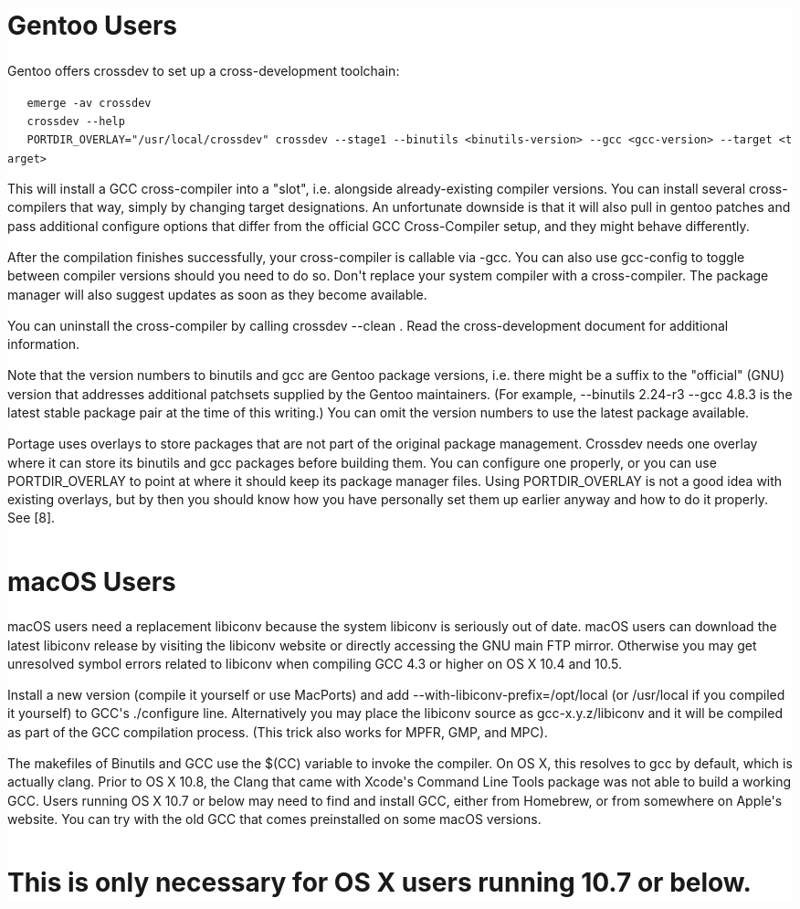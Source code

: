 # Gentoo Users
Gentoo offers crossdev to set up a cross-development toolchain:
```
   emerge -av crossdev
   crossdev --help
   PORTDIR_OVERLAY="/usr/local/crossdev" crossdev --stage1 --binutils <binutils-version> --gcc <gcc-version> --target <target>
```
This will install a GCC cross-compiler into a "slot", i.e. alongside already-existing compiler versions. You can install several cross-compilers that way, simply by changing target designations. An unfortunate downside is that it will also pull in gentoo patches and pass additional configure options that differ from the official GCC Cross-Compiler setup, and they might behave differently.

After the compilation finishes successfully, your cross-compiler is callable via <target>-gcc. You can also use gcc-config to toggle between compiler versions should you need to do so. Don't replace your system compiler with a cross-compiler. The package manager will also suggest updates as soon as they become available.

You can uninstall the cross-compiler by calling crossdev --clean <target>. Read the cross-development document for additional information.

Note that the version numbers to binutils and gcc are Gentoo package versions, i.e. there might be a suffix to the "official" (GNU) version that addresses additional patchsets supplied by the Gentoo maintainers. (For example, --binutils 2.24-r3 --gcc 4.8.3 is the latest stable package pair at the time of this writing.) You can omit the version numbers to use the latest package available.

Portage uses overlays to store packages that are not part of the original package management. Crossdev needs one overlay where it can store its binutils and gcc packages before building them. You can configure one properly, or you can use PORTDIR_OVERLAY to point at where it should keep its package manager files. Using PORTDIR_OVERLAY is not a good idea with existing overlays, but by then you should know how you have personally set them up earlier anyway and how to do it properly. See [8].

# macOS Users
macOS users need a replacement libiconv because the system libiconv is seriously out of date. macOS users can download the latest libiconv release by visiting the libiconv website or directly accessing the GNU main FTP mirror. Otherwise you may get unresolved symbol errors related to libiconv when compiling GCC 4.3 or higher on OS X 10.4 and 10.5.

Install a new version (compile it yourself or use MacPorts) and add --with-libiconv-prefix=/opt/local (or /usr/local if you compiled it yourself) to GCC's ./configure line. Alternatively you may place the libiconv source as gcc-x.y.z/libiconv and it will be compiled as part of the GCC compilation process. (This trick also works for MPFR, GMP, and MPC).

The makefiles of Binutils and GCC use the $(CC) variable to invoke the compiler. On OS X, this resolves to gcc by default, which is actually clang. Prior to OS X 10.8, the Clang that came with Xcode's Command Line Tools package was not able to build a working GCC. Users running OS X 10.7 or below may need to find and install GCC, either from Homebrew, or from somewhere on Apple's website. You can try with the old GCC that comes preinstalled on some macOS versions.

# This is only necessary for OS X users running 10.7 or below.
  
